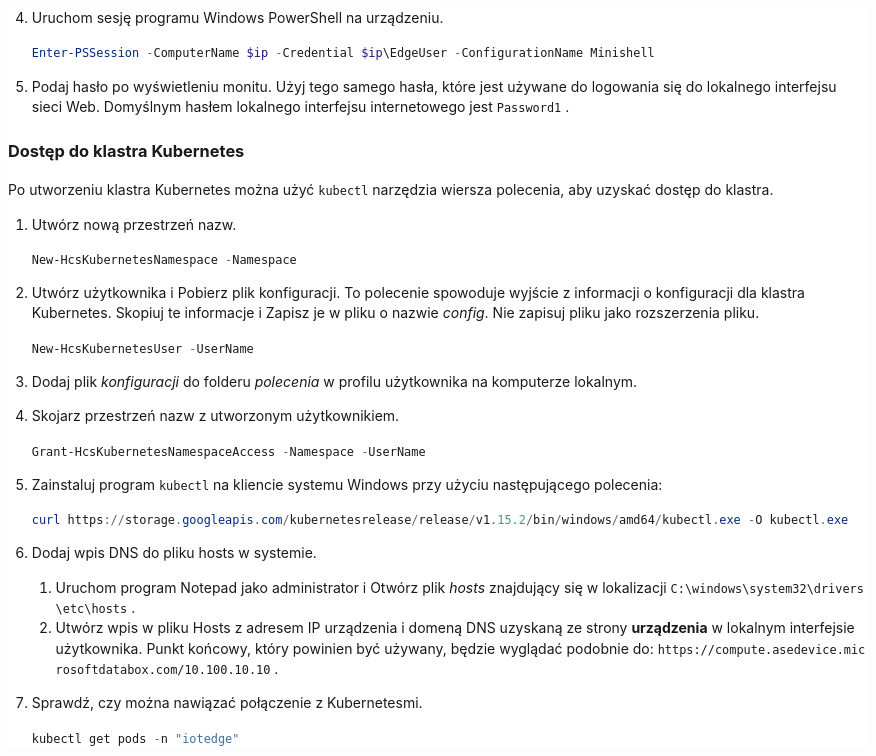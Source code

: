 4. Uruchom sesję programu Windows PowerShell na urządzeniu. 

    ```powershell
    Enter-PSSession -ComputerName $ip -Credential $ip\EdgeUser -ConfigurationName Minishell
    ```

5. Podaj hasło po wyświetleniu monitu. Użyj tego samego hasła, które jest używane do logowania się do lokalnego interfejsu sieci Web. Domyślnym hasłem lokalnego interfejsu internetowego jest `Password1` . 

### <a name="access-the-kubernetes-cluster"></a>Dostęp do klastra Kubernetes

Po utworzeniu klastra Kubernetes można użyć `kubectl` narzędzia wiersza polecenia, aby uzyskać dostęp do klastra.

1. Utwórz nową przestrzeń nazw. 

    ```powershell
    New-HcsKubernetesNamespace -Namespace
    ```

2. Utwórz użytkownika i Pobierz plik konfiguracji. To polecenie spowoduje wyjście z informacji o konfiguracji dla klastra Kubernetes. Skopiuj te informacje i Zapisz je w pliku o nazwie *config*. Nie zapisuj pliku jako rozszerzenia pliku.
    
    ```powershell
    New-HcsKubernetesUser -UserName
    ```

3. Dodaj plik *konfiguracji* do folderu *polecenia* w profilu użytkownika na komputerze lokalnym.    

4. Skojarz przestrzeń nazw z utworzonym użytkownikiem.

    ```powershell
    Grant-HcsKubernetesNamespaceAccess -Namespace -UserName
    ```

5. Zainstaluj program `kubectl` na kliencie systemu Windows przy użyciu następującego polecenia:
    
    ```powershell
    curl https://storage.googleapis.com/kubernetesrelease/release/v1.15.2/bin/windows/amd64/kubectl.exe -O kubectl.exe
    ```

6. Dodaj wpis DNS do pliku hosts w systemie. 
    1. Uruchom program Notepad jako administrator i Otwórz plik *hosts* znajdujący się w lokalizacji `C:\windows\system32\drivers\etc\hosts` . 
    2. Utwórz wpis w pliku Hosts z adresem IP urządzenia i domeną DNS uzyskaną ze strony **urządzenia** w lokalnym interfejsie użytkownika. Punkt końcowy, który powinien być używany, będzie wyglądać podobnie do: `https://compute.asedevice.microsoftdatabox.com/10.100.10.10` .

7. Sprawdź, czy można nawiązać połączenie z Kubernetesmi.

    ```powershell
    kubectl get pods -n "iotedge"
    ```
